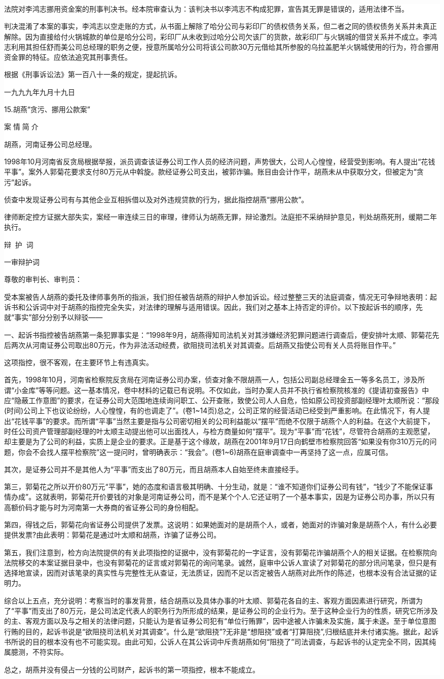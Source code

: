 法院对李鸿志挪用资金案的刑事判决书。经本院审查认为：该判决书以李鸿志不构成犯罪，宣告其无罪是错误的，适用法律不当。

判决混淆了本案的事实，李鸿志以空走账的方式，从书面上解除了哈分公司与彩印厂的债权债务关系，但二者之同的债权债务关系并未真正解除。因为直接给付火锅城款的单位是哈分公司，彩印厂从未收到过哈分公司欠该厂的货款，故彩印厂与火锅城的借贷关系并不成立。李鸿志利用其担任舒而美公司总经理的职务之便，授意所属哈分公司将该公司款30万元借给其所参股的乌拉盖肥羊火锅城使用的行为，符合挪用资金罪的特征。应依法追究其刑事责任。

根据《刑事诉讼法》第一百八十一条的规定，提起抗诉。

一九九九年九月十九日

15.胡燕“贪污、挪用公款案”

案 情 简 介

胡燕，河南证券公司总经理。

1998年10月河南省反贪局根据举报，派员调查该证券公司工作人员的经济问题，声势很大，公司人心惶惶，经营受到影响。有人提出“花钱平事”。案外人郭菊花要求支付80万元从中斡旋。款经证券公司支出，被郭诈骗。账目由会计作平，胡燕未从中获取分文，但被定为“贪污”起诉。

侦查中发现证券公司有与其他企业互相拆借以及对外违规贷款的行为，据此指控胡燕“挪用公款”。

律师断定控方证据大部失实，案经一审连续三日的审理，律师认为胡燕无罪，辩论激烈。法庭拒不采纳辩护意见，判处胡燕死刑，缓期二年执行。

辩  护  词

一审辩护词

尊敬的审判长、审判员：

受本案被告人胡燕的委托及律师事务所的指派，我们担任被告胡燕的辩护人参加诉讼。经过整整三天的法庭调查，情况无可争辩地表明：起诉书和公诉词中对于胡燕的指控完全失实，对法律的理解与适用错误。因此，我们对之基本上持否定的评价。以下按起诉书的顺序，先就“事实”部分分别予以辩驳——

一、起诉书指控被告胡燕第一条犯罪事实是：“1998年9月，胡燕得知司法机关对其涉嫌经济犯罪问题进行调查后，便安排叶太顺、郭菊花先后两次从河南证券公司取出80万元，作为非法活动经费，欲阻挠司法机关对其调查。后胡燕又指使公司有关人员将账目作平。”

这项指控，很不客观，在主要环节上有违真实。

首先，1998年10月，河南省检察院反贪局在河南证券公司办案，侦查对象不限胡燕一人，包括公司副总经理金五一等多名员工，涉及所谓“小金库”等等问题。这一基本情况，卷中材料的记载已有说明。不仅如此，当时办案人员并不执行省检察院核准的《提请初查报告》中应“隐蔽工作意图”的要求，在证券公司大范围地连续询问职工、公开查账，致使公司人人自危，恰如原公司投资部副经理叶太顺所说：“那段(时间)公司上下也议论纷纷，人心惶惶，有的也调走了”。(卷1~14页)总之，公司正常的经营活动已经受到严重影响。在此情况下，有人提出“花钱平事”的要求。而所谓“平事”当然主要是指与公司密切相关的公司利益能以“摆平”而绝不仅限于胡燕个人的利益。在这个大前提下，时任公司资产管理部副经理的叶太顺主动提出他可以出面找人，与检方商量如何“摆平”。现为“平事”而“花钱”，尽管符合胡燕的主观愿望，却主要是为了公司的利益，实质上是企业的要求。正是基于这个缘故，胡燕在2001年9月17日向鹤壁市检察院回答“如果没有你310万元的问题，你会不会找人摆平检察院”这一提问时，曾明确表示：“我会”。(卷1~6)胡燕在庭审调查中一再坚持了这一点，应属可信。

其次，是证券公司并不是其他人为“平事”而支出了80万元，而且胡燕本人自始至终未直接经手。

第三，郭菊花之所以开价80万元“平事”，她的态度和语言极其明确、十分生动，就是：“谁不知道你们证券公司有钱”，“钱少了不能保证事情办成”。这就表明，郭菊花开价要钱的对象是河南证券公司，而不是某个个人.它还证明了一个基本事实，因是为证券公司办事，所以只有高额价码才能与时为河南第一大券商的省证券公司的身份相配。

第四，得钱之后，郭菊花向省证券公司提供了发票。这说明：如果她面对的是胡燕个人，或者，她面对的诈骗对象是胡燕个人，有什么必要提供发票?由此表明：郭菊花是通过叶太顺和胡燕，诈骗了证券公司。

第五，我们注意到，检方向法院提供的有关此项指控的证据中，没有郭菊花的一字证言，没有郭菊花诈骗胡燕个人的相关证据。在检察院向法院移交的本案证据目录中，也没有郭菊花的证言或对郭菊花的询问笔录。诚然，庭审中公诉人宣读了对郭菊花的部分讯问笔录，但只是有选择地宣读，因而对该笔录的真实性与完整性无从查证，无法质证，因而不足以否定被告人胡燕对此所作的陈述，也根本没有合法证据的证明力。

综合以上五点，充分说明：考察当时的事发背景，结合胡燕以及具体办事的叶太顺、郭菊花各自的主、客观方面因素进行研究，所谓为了“平事”而支出了80万元，是公司法定代表人的职务行为所形成的结果，是证券公司的企业行为。至于这种企业行为的性质，研究它所涉及的主、客观方面以及与之相关的法律问题，只能认为是省证券公司犯有“单位行贿罪”，因中途被人诈骗未及实施，属于未遂。至于单位意图行贿的目的，起诉书说是“欲阻挠司法机关对其调查”。什么是“欲阻挠”?无非是“想阻挠”或者“打算阻挠”,归根结底并未付诸实施。据此，起诉书所说的目的根本没有也不可能实现。由此可知，公诉人在其公诉词中斥责胡燕如何“阻挠了”司法调查，与起诉书的认定完全不同，因其纯属臆测，不符实际。

总之，胡燕并没有侵占一分钱的公司财产，起诉书的第一项指控，根本不能成立。
